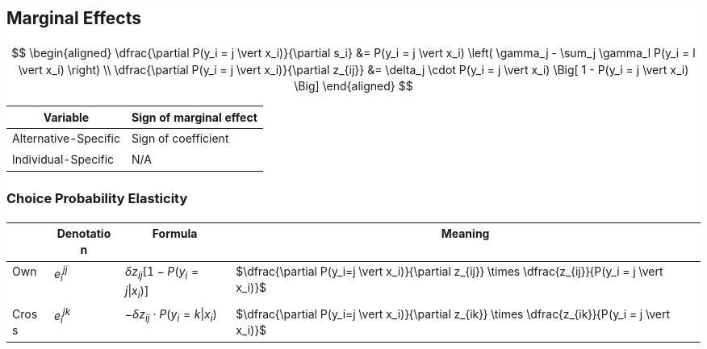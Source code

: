 ## Marginal Effects

$$
\begin{aligned}
\dfrac{\partial P(y_i = j \vert x_i)}{\partial s_i}
&= P(y_i = j \vert x_i) \left( \gamma_j - \sum_j \gamma_l P(y_i = l \vert x_i) \right) \\
\dfrac{\partial P(y_i = j \vert x_i)}{\partial z_{ij}} &= \delta_j \cdot P(y_i = j \vert x_i) \Big[ 1 - P(y_i = j \vert x_i) \Big]
\end{aligned}
$$

| Variable             | Sign of marginal effect |
| -------------------- | ----------------------- |
| Alternative-Specific | Sign of coefficient     |
| Individual-Specific  | N/A                     |

### Choice Probability Elasticity

|       | Denotation   | Formula                                     | Meaning                                                      |
| ----- | ------------ | ------------------------------------------- | ------------------------------------------------------------ |
| Own   | $e_{i}^{jj}$ | $\delta z_{ij}[1- P(y_i = j \vert x_i)]$    | $\dfrac{\partial P(y_i=j \vert x_i)}{\partial z_{ij}} \times \dfrac{z_{ij}}{P(y_i = j \vert x_i)}$ |
| Cross | $e_{i}^{jk}$ | $-\delta z_{ij} \cdot P(y_i = k \vert x_i)$ | $\dfrac{\partial P(y_i=j \vert x_i)}{\partial z_{ik}} \times \dfrac{z_{ik}}{P(y_i = j \vert x_i)}$ |
